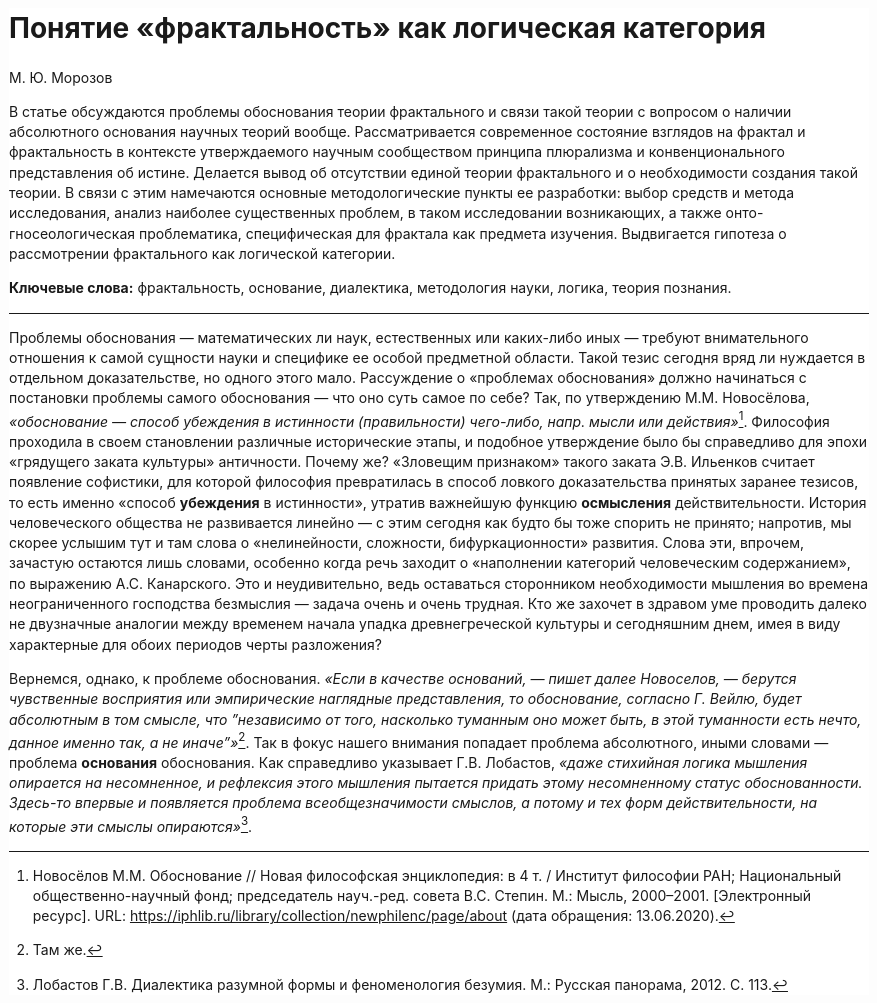 # Понятие «фрактальность» как логическая категория

М. Ю. Морозов

В статье обсуждаются проблемы обоснования теории фрактального и связи такой теории с вопросом о наличии абсолютного основания научных теорий вообще. Рассматривается современное состояние взглядов на фрактал и фрактальность в контексте утверждаемого научным сообществом принципа плюрализма и конвенционального представления об истине. Делается вывод об отсутствии единой теории фрактального и о необходимости создания такой теории. В связи с этим намечаются основные методологические пункты ее разработки: выбор средств и метода исследования, анализ наиболее существенных проблем, в таком исследовании возникающих, а также онто-гносеологическая проблематика, специфическая для фрактала как предмета изучения. Выдвигается гипотеза о рассмотрении фрактального как логической категории.

**Ключевые слова:** фрактальность, основание, диалектика, методология науки, логика, теория познания.

---

Проблемы обоснования — математических ли наук, естественных или каких-либо иных — требуют внимательного отношения к самой сущности науки и специфике ее особой предметной области. Такой тезис сегодня вряд ли нуждается в отдельном доказательстве, но одного этого мало. Рассуждение о «проблемах обоснования» должно начинаться с постановки проблемы самого обоснования — что оно суть самое по себе? Так, по утверждению M.M. Новосёлова, *«обоснование — способ убеждения в истинности (правильности) чего-либо, напр. мысли или действия»*[^1]. Философия проходила в своем становлении различные исторические этапы, и подобное утверждение было бы справедливо для эпохи «грядущего заката культуры» античности. Почему же? «Зловещим признаком» такого заката Э.В. Ильенков считает появление софистики, для которой философия превратилась в способ ловкого доказательства принятых заранее тезисов, то есть именно «способ **убеждения** в истинности», утратив важнейшую функцию **осмысления** действительности. История человеческого общества не развивается линейно — с этим сегодня как будто бы тоже спорить не принято; напротив, мы скорее услышим тут и там слова о «нелинейности, сложности, бифуркационности» развития. Слова эти, впрочем, зачастую остаются лишь словами, особенно когда речь заходит о «наполнении категорий человеческим содержанием», по выражению А.С. Канарского. Это и неудивительно, ведь оставаться сторонником необходимости мышления во времена неограниченного господства безмыслия — задача очень и очень трудная. Кто же захочет в здравом уме проводить далеко не двузначные аналогии между временем начала упадка древнегреческой культуры и сегодняшним днем, имея в виду характерные для обоих периодов черты разложения?

[^1]: Новосёлов М.М. Обоснование // Новая философская энциклопедия: в 4 т. / Институт философии РАН; Национальный общественно-научный фонд; председатель науч.-ред. совета В.С. Степин. М.: Мысль, 2000–2001. [Электронный ресурс]. URL: https://iphlib.ru/library/collection/newphilenc/page/about (дата обращения: 13.06.2020).

Вернемся, однако, к проблеме обоснования. *«Если в качестве оснований, — пишет далее Новоселов, — берутся чувственные восприятия или эмпирические наглядные представления, то обоснование, согласно Г. Вейлю, будет абсолютным в том смысле, что ”независимо от того, насколько туманным оно может быть, в этой туманности есть нечто, данное именно так, а не иначе”»*[^2]. Так в фокус нашего внимания попадает проблема абсолютного, иными словами — проблема **основания** обоснования. Как справедливо указывает Г.В. Лобастов, *«даже стихийная логика мышления опирается на несомненное, и рефлексия этого мышления пытается придать этому несомненному статус обоснованности. Здесь-то впервые и появляется проблема всеобщезначимости смыслов, а потому и тех форм действительности, на которые эти смыслы опираются»*[^3].

[^2]: Там же.

[^3]: Лобастов Г.В. Диалектика разумной формы и феноменология безумия. М.: Русская панорама, 2012. С. 113.


[^4]: Поппер К.Р. Логика научного исследования. М: Республика, 2004. С. 147–148.
[^5]: Князев В.Н. Методологическая роль понятия «физическая реальность» в научном познании // Проблемы онто-гносеологического обоснования математических и естественных наук: сб. науч. тр. Вып. 9 / гл. ред. Е.И. Арепьев; Курск. гос. ун-т. Курск, 2018. 112 с.
[^6]: Там же.
[^7]: Канарский А.С. Диалектика эстетического процесса. Киев, 2008. С. 40
[^8]: Кочелаевская К.В. Пространство: фрактальные представления // Известия Саратовского ун-та. Нов. серия. 2013. Т. 13. Сер. Философия. Психология. Педагогика. Вып. 1. С. 40.
[^9]: Меньчиков Г.П. Фрактальность — всеобщее свойство бытия // Учен. зап. Казан. ун-та. Сер.: Гуманит. науки. 2008. Т. 150, кн. 4. С. 81.
[^10]: Книгин А.Н. Учение о категориях: учебное пособие для студентов философских факультетов. Томск, 2002. С. 142.
[^11]: Мандельброт Б. Фрактальная геометрия природы. М.: Институт компьютерных исследований, 2002. С. 31.
[^12]: Хайтун С.Д. От эргодической гипотезы к фрактальной картине мира: Рождение и осмысление новой парадигмы. М.: Ленанд, 2016. 251 с.
[^13]: Тарасенко В.В. Фрактальная семиотика: «слепые пятна», перипетии и узнавания. Изд. 3, испр. и доп. М.: URSS. 2020. 248 с.
[^14]: Николаева Е.М. Социализация личности как самоорганизующийся процесс // Известия высших учебных заведений. Поволжский регион. Гуманитарные науки. Философия. 2007. No 1. С. 65.
[^15]: Там же.
[^16]: Войцехович В.Э. Синергетическая концепция фракталов // Синергетическая парадигма: человек и общество в условиях нестабильности. М., 2003. С. 141–156.
[^17]: Тарасенко В.В. Метафизика фрактала // Стили в математике: социокультурная философия математики / под ред. А.Г. Барабышева. СПб.: РХГИ, 1999. С. 425.
[^18]: Там же.
[^19]: Гегель Ф.В.Г. Философия религии: в 2 т. Т. 2. М., 1977. С. 344.
[^20]: Дефиницией только заканчивается успешное исследование; ср. с противоположной позицией Б. Мандельброта: *«Назвать — значит узнать»*.
[^21]: К сожалению, важнейшая категория «межсубъектность» по смыслу употребления все больше превращается сегодня в идеологический конструкт того же порядка, что и «открытое общество» у Поппера, а по своей функциональной роли заменяет категорию «объективность», бездумное употребление которой в прежнее время придавало рассуждениям вес. В качестве примера серьезно-теоретического отношения к категории «межсубъектность» можно привести работу М. Семека «Две модели межсубъектности».
[^22]: Канарский А.С. Диалектика эстетического процесса. Киев, 2008. С. 81.
[^23]: Маркс К., Энгельс Ф. ПСС. 2 изд. Т. 46. Ч. 1. М.: Изд-во полит. лит., 1968. С. 37.
[^24]: Ильенков Э.В. Абстрактное и конкретное. Собр. соч. Т. 1. М: Канон+, 2019.
[^25]: Гегель Ф.В.Г. Энциклопедия философских наук. Т.1. Наука логики. М.: Мысль, 1974. 452 с.
[^26]: Канарский А.С. Диалектика эстетического процесса. Киев, 2008. 380 с.
[^27]: Маркс К., Энгельс Ф. ПСС. 2 изд. Т. 46. Ч. 1. М: Изд-во полит. лит., 1968.
[^28]: Маркс К., Энгельс Ф. ПСС. 2 изд. Т. 23. М.: Изд-во полит. лит., 1960.. С. 6.
[^29]: Ильенков Э.В. Античная диалектика как форма мысли // Философия и культура М.: Политиздат, 1991. С. 56.
[^30]: Ситковский Е.П. Философская энциклопедия Гегеля // Гегель Ф.В.Г. Энциклопедия философских наук. Т.1. Наука логики. М.: Мысль, 1974. С. 45.
[^31]: Ильенков Э.В. Античная диалектика как форма мысли // Философия и культура М.: Политиздат, 1991. С. 56.
[^32]: Там же, с. 57.
[^33]: Ситковский Е.П. Философская энциклопедия Гегеля // Гегель Ф.В.Г. Энциклопедия философских наук. Т.1. Наука логики. М.: Мысль, 1974. С. 40.
[^34]: Гегель отмечает, что в случае столкновения противоположных понятий, необходимо выяснить, *«не есть ли нечто третье их истина или не есть ли одно из них истина другого»* (Наука логики, т. 3, с. 186). В случае противоположности фрактального и тотального существуют основания утверждать, что такой истиной является тотальное.